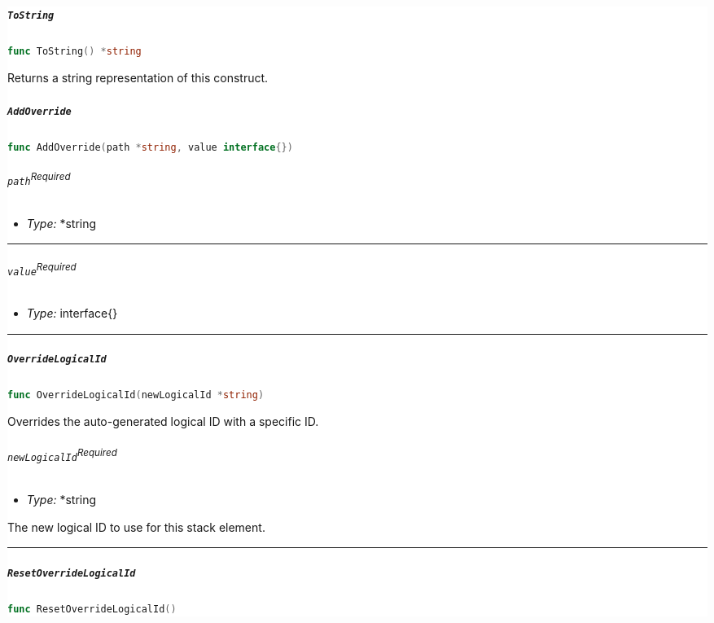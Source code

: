 
##### `ToString` <a name="ToString" id="@cdktf/provider-dnsimple.domainDelegation.DomainDelegation.toString"></a>

```go
func ToString() *string
```

Returns a string representation of this construct.

##### `AddOverride` <a name="AddOverride" id="@cdktf/provider-dnsimple.domainDelegation.DomainDelegation.addOverride"></a>

```go
func AddOverride(path *string, value interface{})
```

###### `path`<sup>Required</sup> <a name="path" id="@cdktf/provider-dnsimple.domainDelegation.DomainDelegation.addOverride.parameter.path"></a>

- *Type:* *string

---

###### `value`<sup>Required</sup> <a name="value" id="@cdktf/provider-dnsimple.domainDelegation.DomainDelegation.addOverride.parameter.value"></a>

- *Type:* interface{}

---

##### `OverrideLogicalId` <a name="OverrideLogicalId" id="@cdktf/provider-dnsimple.domainDelegation.DomainDelegation.overrideLogicalId"></a>

```go
func OverrideLogicalId(newLogicalId *string)
```

Overrides the auto-generated logical ID with a specific ID.

###### `newLogicalId`<sup>Required</sup> <a name="newLogicalId" id="@cdktf/provider-dnsimple.domainDelegation.DomainDelegation.overrideLogicalId.parameter.newLogicalId"></a>

- *Type:* *string

The new logical ID to use for this stack element.

---

##### `ResetOverrideLogicalId` <a name="ResetOverrideLogicalId" id="@cdktf/provider-dnsimple.domainDelegation.DomainDelegation.resetOverrideLogicalId"></a>

```go
func ResetOverrideLogicalId()
```
